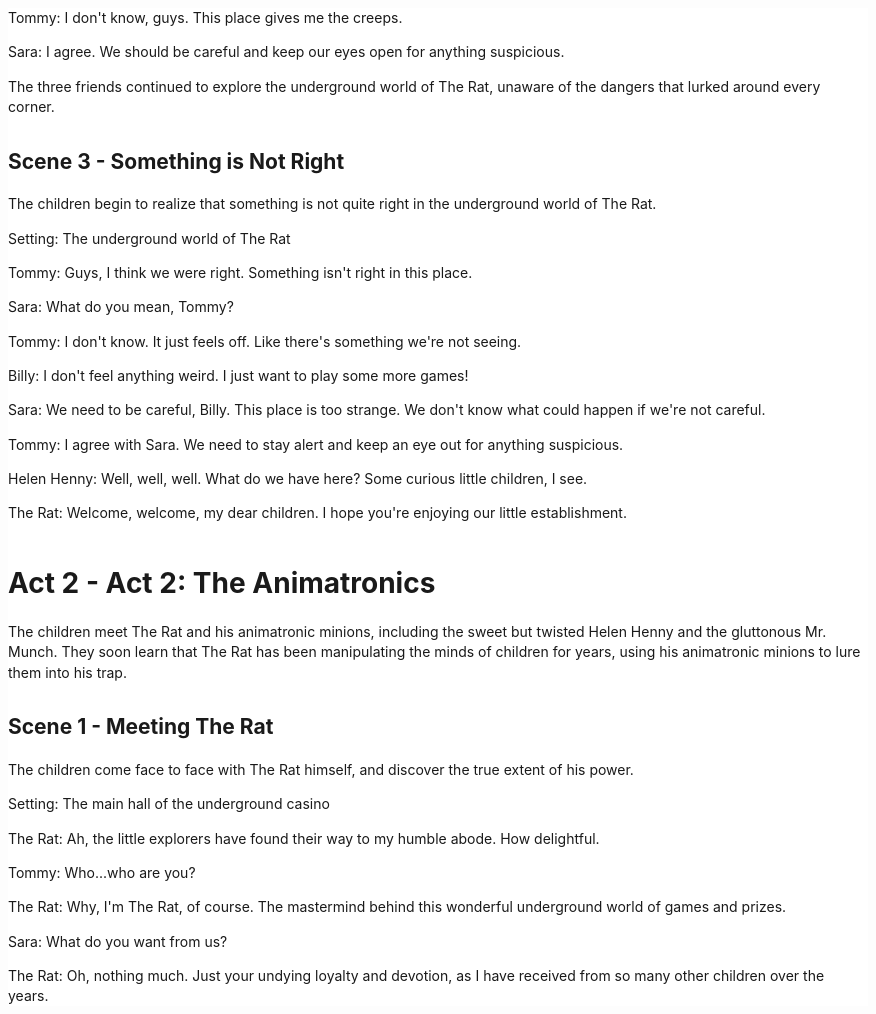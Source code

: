 Tommy: I don't know, guys. This place gives me the creeps.

Sara: I agree. We should be careful and keep our eyes open for anything suspicious.

The three friends continued to explore the underground world of The Rat, unaware of the dangers that lurked around every
corner.

## Scene 3 - Something is Not Right

The children begin to realize that something is not quite right in the underground world of The Rat.

Setting: The underground world of The Rat

Tommy: Guys, I think we were right. Something isn't right in this place.

Sara: What do you mean, Tommy?

Tommy: I don't know. It just feels off. Like there's something we're not seeing.

Billy: I don't feel anything weird. I just want to play some more games!

Sara: We need to be careful, Billy. This place is too strange. We don't know what could happen if we're not careful.

Tommy: I agree with Sara. We need to stay alert and keep an eye out for anything suspicious.

Helen Henny: Well, well, well. What do we have here? Some curious little children, I see.

The Rat: Welcome, welcome, my dear children. I hope you're enjoying our little establishment.

# Act 2 - Act 2: The Animatronics

The children meet The Rat and his animatronic minions, including the sweet but twisted Helen Henny and the gluttonous
Mr. Munch. They soon learn that The Rat has been manipulating the minds of children for years, using his animatronic
minions to lure them into his trap.

## Scene 1 - Meeting The Rat

The children come face to face with The Rat himself, and discover the true extent of his power.

Setting: The main hall of the underground casino

The Rat: Ah, the little explorers have found their way to my humble abode. How delightful.

Tommy: Who...who are you?

The Rat: Why, I'm The Rat, of course. The mastermind behind this wonderful underground world of games and prizes.

Sara: What do you want from us?

The Rat: Oh, nothing much. Just your undying loyalty and devotion, as I have received from so many other children over
the years.
